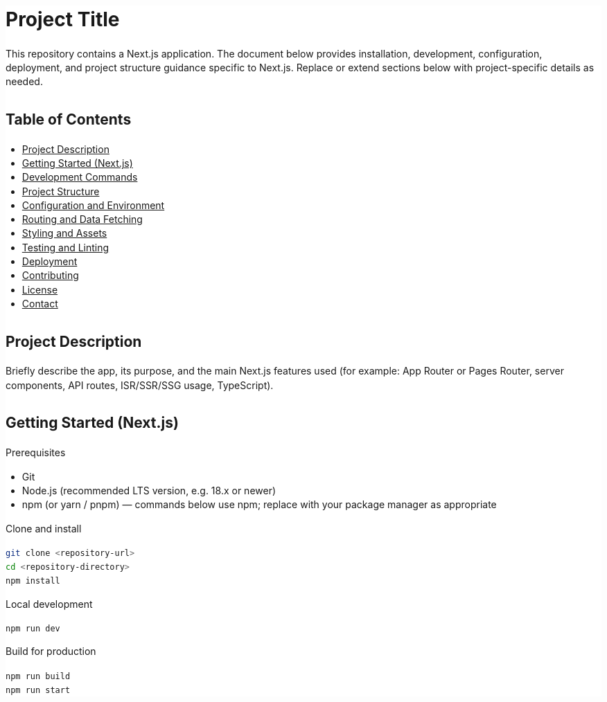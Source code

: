 # Project Title

This repository contains a Next.js application. The document below provides installation, development, configuration, deployment, and project structure guidance specific to Next.js. Replace or extend sections below with project-specific details as needed.

## Table of Contents

- [Project Description](#project-description)
- [Getting Started (Next.js)](#getting-started-nextjs)
- [Development Commands](#development-commands)
- [Project Structure](#project-structure)
- [Configuration and Environment](#configuration-and-environment)
- [Routing and Data Fetching](#routing-and-data-fetching)
- [Styling and Assets](#styling-and-assets)
- [Testing and Linting](#testing-and-linting)
- [Deployment](#deployment)
- [Contributing](#contributing)
- [License](#license)
- [Contact](#contact)

## Project Description

Briefly describe the app, its purpose, and the main Next.js features used (for example: App Router or Pages Router, server components, API routes, ISR/SSR/SSG usage, TypeScript).

## Getting Started (Next.js)

Prerequisites

- Git
- Node.js (recommended LTS version, e.g. 18.x or newer)
- npm (or yarn / pnpm) — commands below use npm; replace with your package manager as appropriate

Clone and install

```bash
git clone <repository-url>
cd <repository-directory>
npm install
```

Local development

```bash
npm run dev
```

Build for production

```bash
npm run build
npm run start
```
